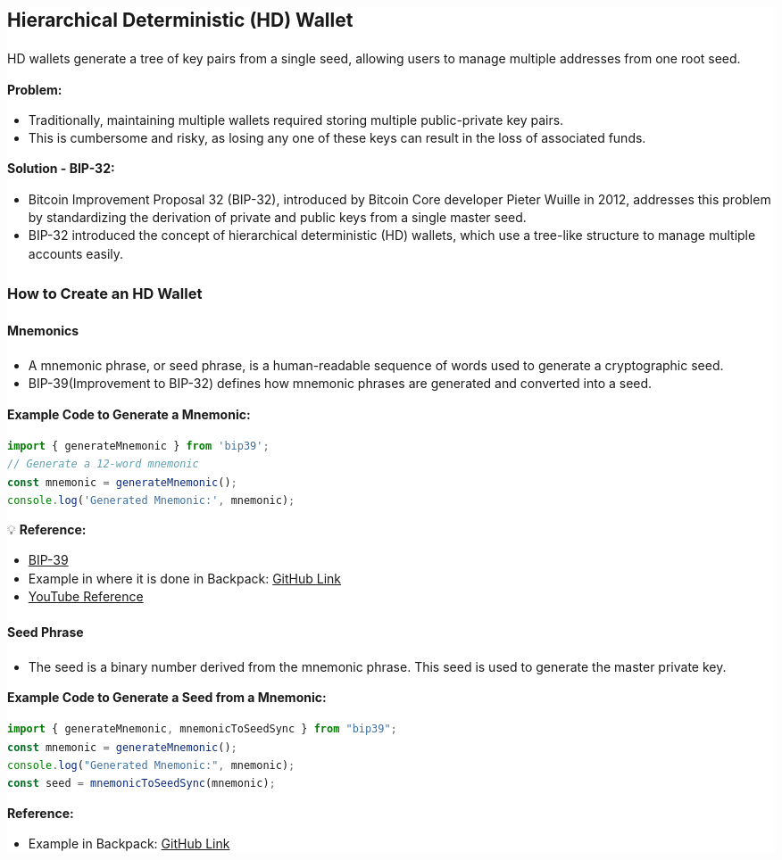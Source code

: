## Hierarchical Deterministic (HD) Wallet

HD wallets generate a tree of key pairs from a single seed, allowing users to manage multiple addresses from one root seed.

**Problem:**
- Traditionally, maintaining multiple wallets required storing multiple public-private key pairs.
- This is cumbersome and risky, as losing any one of these keys can result in the loss of associated funds.

**Solution - BIP-32:**
- Bitcoin Improvement Proposal 32 (BIP-32), introduced by Bitcoin Core developer Pieter Wuille in 2012, addresses this problem by standardizing the derivation of private and public keys from a single master seed.
- BIP-32 introduced the concept of hierarchical deterministic (HD) wallets, which use a tree-like structure to manage multiple accounts easily.

### How to Create an HD Wallet

#### Mnemonics

- A mnemonic phrase, or seed phrase, is a human-readable sequence of words used to generate a cryptographic seed.
- BIP-39(Improvement to BIP-32) defines how mnemonic phrases are generated and converted into a seed.

**Example Code to Generate a Mnemonic:**
```javascript
import { generateMnemonic } from 'bip39';
// Generate a 12-word mnemonic
const mnemonic = generateMnemonic();
console.log('Generated Mnemonic:', mnemonic);
```

💡
**Reference:**
- [BIP-39](https://github.com/bitcoin/bips/blob/master/bip-0039/english.txt)
- Example in where it is done in Backpack: [GitHub Link](https://github.com/coral-xyz/backpack/blob/master/packages/app-extension/src/components/common/Account/MnemonicInput.tsx#L143)
- [YouTube Reference](https://www.youtube.com/shorts/ojBIcnPOk6k)

#### Seed Phrase

- The seed is a binary number derived from the mnemonic phrase. This seed is used to generate the master private key.

**Example Code to Generate a Seed from a Mnemonic:**
```javascript
import { generateMnemonic, mnemonicToSeedSync } from "bip39";
const mnemonic = generateMnemonic();
console.log("Generated Mnemonic:", mnemonic);
const seed = mnemonicToSeedSync(mnemonic);
```

**Reference:**
- Example in Backpack: [GitHub Link](https://github.com/coral-xyz/backpack/blob/master/packages/secure-background/src/services/svm/keyring.ts#L131)
